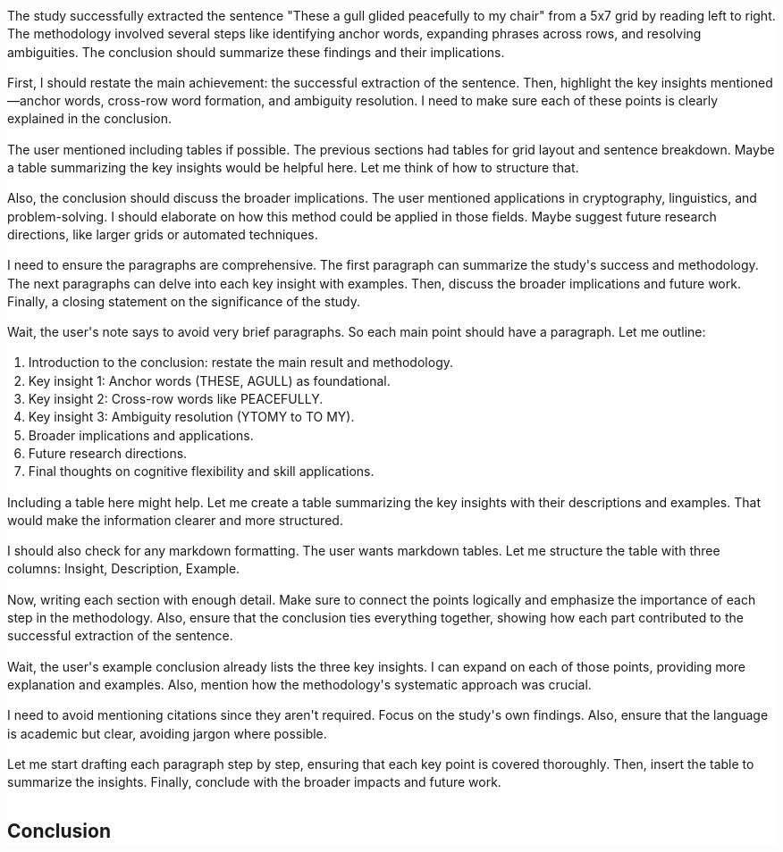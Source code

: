 The study successfully extracted the sentence "These a gull glided peacefully to my chair" from a 5x7 grid by reading left to right. The methodology involved several steps like identifying anchor words, expanding phrases across rows, and resolving ambiguities. The conclusion should summarize these findings and their implications.

First, I should restate the main achievement: the successful extraction of the sentence. Then, highlight the key insights mentioned—anchor words, cross-row word formation, and ambiguity resolution. I need to make sure each of these points is clearly explained in the conclusion.

The user mentioned including tables if possible. The previous sections had tables for grid layout and sentence breakdown. Maybe a table summarizing the key insights would be helpful here. Let me think of how to structure that.

Also, the conclusion should discuss the broader implications. The user mentioned applications in cryptography, linguistics, and problem-solving. I should elaborate on how this method could be applied in those fields. Maybe suggest future research directions, like larger grids or automated techniques.

I need to ensure the paragraphs are comprehensive. The first paragraph can summarize the study's success and methodology. The next paragraphs can delve into each key insight with examples. Then, discuss the broader implications and future work. Finally, a closing statement on the significance of the study.

Wait, the user's note says to avoid very brief paragraphs. So each main point should have a paragraph. Let me outline:

1. Introduction to the conclusion: restate the main result and methodology.
2. Key insight 1: Anchor words (THESE, AGULL) as foundational.
3. Key insight 2: Cross-row words like PEACEFULLY.
4. Key insight 3: Ambiguity resolution (YTOMY to TO MY).
5. Broader implications and applications.
6. Future research directions.
7. Final thoughts on cognitive flexibility and skill applications.

Including a table here might help. Let me create a table summarizing the key insights with their descriptions and examples. That would make the information clearer and more structured.

I should also check for any markdown formatting. The user wants markdown tables. Let me structure the table with three columns: Insight, Description, Example.

Now, writing each section with enough detail. Make sure to connect the points logically and emphasize the importance of each step in the methodology. Also, ensure that the conclusion ties everything together, showing how each part contributed to the successful extraction of the sentence.

Wait, the user's example conclusion already lists the three key insights. I can expand on each of those points, providing more explanation and examples. Also, mention how the methodology's systematic approach was crucial.

I need to avoid mentioning citations since they aren't required. Focus on the study's own findings. Also, ensure that the language is academic but clear, avoiding jargon where possible.

Let me start drafting each paragraph step by step, ensuring that each key point is covered thoroughly. Then, insert the table to summarize the insights. Finally, conclude with the broader impacts and future work.
</think>

## Conclusion  
